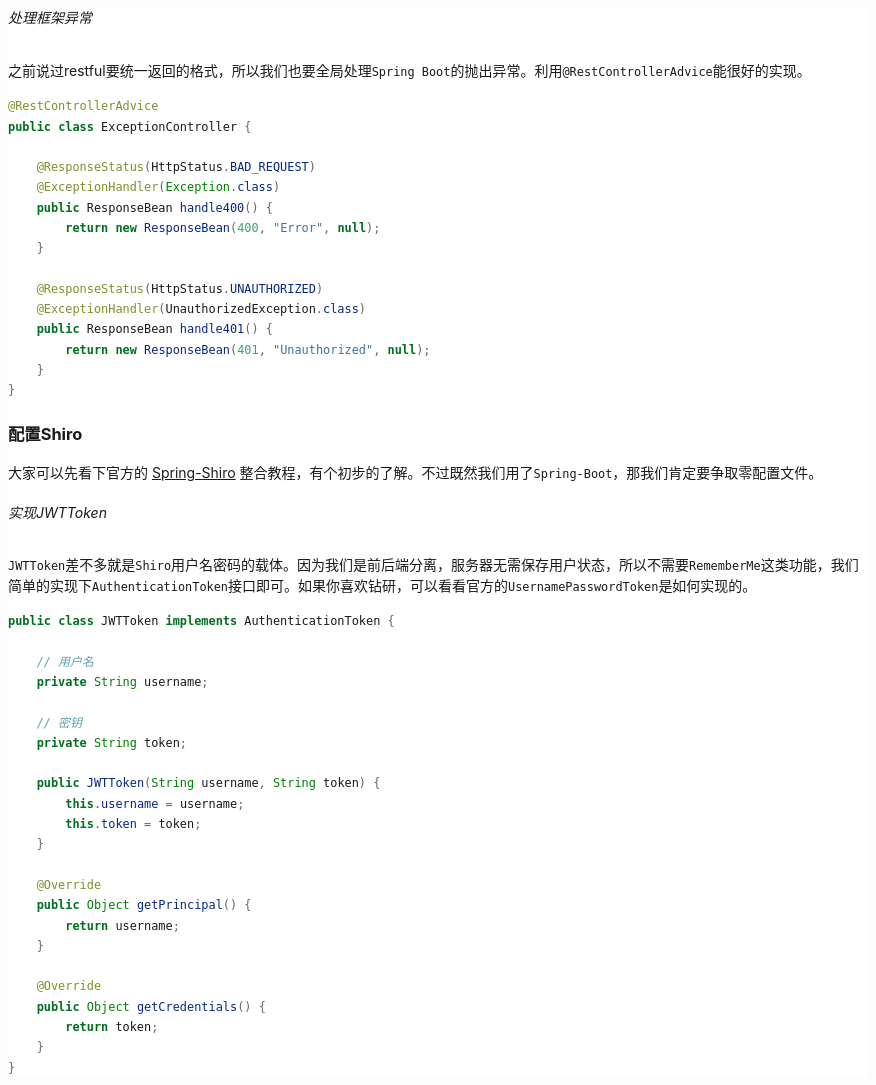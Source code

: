 ###### 处理框架异常

之前说过restful要统一返回的格式，所以我们也要全局处理`Spring Boot`的抛出异常。利用`@RestControllerAdvice`能很好的实现。

```java
@RestControllerAdvice
public class ExceptionController {

    @ResponseStatus(HttpStatus.BAD_REQUEST)
    @ExceptionHandler(Exception.class)
    public ResponseBean handle400() {
        return new ResponseBean(400, "Error", null);
    }

    @ResponseStatus(HttpStatus.UNAUTHORIZED)
    @ExceptionHandler(UnauthorizedException.class)
    public ResponseBean handle401() {
        return new ResponseBean(401, "Unauthorized", null);
    }
}


```

### 配置Shiro

大家可以先看下官方的 [Spring-Shiro](http://shiro.apache.org/spring.html) 整合教程，有个初步的了解。不过既然我们用了`Spring-Boot`，那我们肯定要争取零配置文件。

###### 实现JWTToken

`JWTToken`差不多就是`Shiro`用户名密码的载体。因为我们是前后端分离，服务器无需保存用户状态，所以不需要`RememberMe`这类功能，我们简单的实现下`AuthenticationToken`接口即可。如果你喜欢钻研，可以看看官方的`UsernamePasswordToken`是如何实现的。

```java
public class JWTToken implements AuthenticationToken {

    // 用户名
    private String username;

    // 密钥
    private String token;

    public JWTToken(String username, String token) {
        this.username = username;
        this.token = token;
    }

    @Override
    public Object getPrincipal() {
        return username;
    }

    @Override
    public Object getCredentials() {
        return token;
    }
}
```
